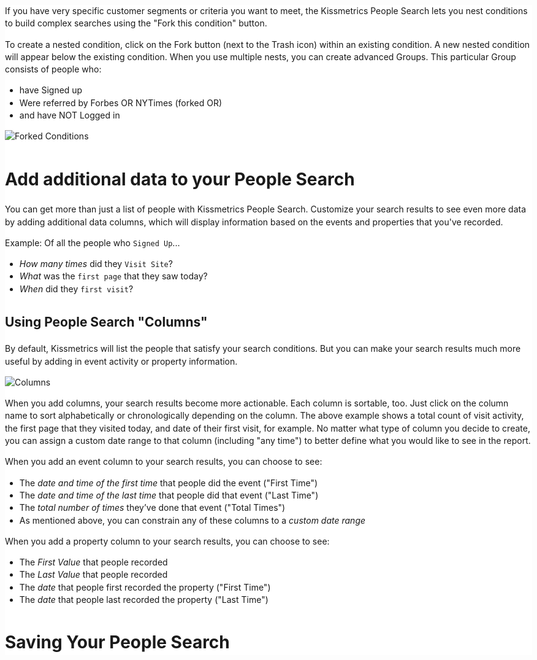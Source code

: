 If you have very specific customer segments or criteria you want to meet, the Kissmetrics People Search lets you nest conditions to build complex searches using the "Fork this condition" button.

To create a nested condition, click on the Fork button (next to the Trash icon) within an existing condition.  A new nested condition will appear below the existing condition. When you use multiple nests, you can create advanced Groups. This particular Group consists of people who:

* have Signed up
* Were referred by Forbes OR NYTimes (forked OR)
* and have NOT Logged in 

![Forked Conditions][ss08]

# Add additional data to your People Search

You can get more than just a list of people with Kissmetrics People Search. Customize your search results to see even more data by adding additional data columns, which will display information based on the events and properties that you've recorded.

Example: Of all the people who `Signed Up`...

* *How many times* did they `Visit Site`?
* *What* was the `first page` that they saw today?
* *When* did they `first visit`?

## Using People Search "Columns"

By default, Kissmetrics will list the people that satisfy your search conditions. But you can make your search results much more useful by adding in event activity or property information.

![Columns][ss11]

When you add columns, your search results become more actionable. Each column is sortable, too. Just click on the column name to sort alphabetically or chronologically depending on the column. The above example shows a total count of visit activity, the first page that they visited today, and date of their first visit, for example. No matter what type of column you decide to create, you can assign a custom date range to that column (including "any time") to better define what you would like to see in the report. 

When you add an event column to your search results, you can choose to see:

* The *date and time of the first time* that people did the event ("First Time")
* The *date and time of the last time* that people did that event ("Last Time")
* The *total number of times* they’ve done that event ("Total Times")
* As mentioned above, you can constrain any of these columns to a *custom date range*


When you add a property column to your search results, you can choose to see:

* The *First Value* that people recorded
* The *Last Value* that people recorded
* The *date* that people first recorded the property ("First Time")
* The *date* that people last recorded the property ("Last Time")

# Saving Your People Search


[send]: /getting-started/ways-to-send-us-data
[mapping]: https://app.kissmetrics.com/mapping
[recurly]: /integrations/recurly
[import]: /advanced/importing-data
[ss01]: https://kissmetrics-support-files.s3.amazonaws.com/assets/tools/people-search/PRAttachProp.png
[ss02]: https://kissmetrics-support-files.s3.amazonaws.com/assets/tools/people-search/PRCompletedSequential.png
[ss06]: https://kissmetrics-support-files.s3.amazonaws.com/assets/tools/people-search/PRCompleted.png
[ss08]: https://kissmetrics-support-files.s3.amazonaws.com/assets/tools/people-search/PRNested.png
[ss11]: https://kissmetrics-support-files.s3.amazonaws.com/assets/tools/people-search/PRColumns.png